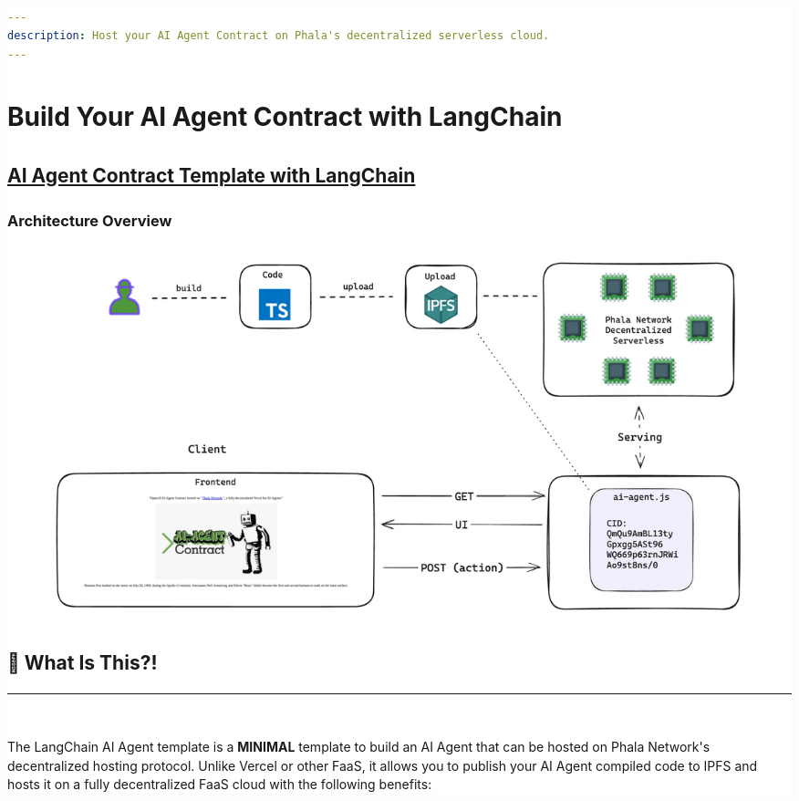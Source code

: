 ```yaml
---
description: Host your AI Agent Contract on Phala's decentralized serverless cloud.
---
```


# Build Your AI Agent Contract with LangChain

## [AI Agent Contract Template with LangChain](https://github.com/Phala-Network/ai-agent-template-langchain)

### Architecture Overview

<figure><img src="../../.gitbook/assets/Screenshot 2024-04-04 at 11.02.11.png" alt=""><figcaption></figcaption></figure>

## 🤖 What Is This?!

***

<div align="center">

<img src="https://www.jlwranglerforums.com/forum/attachments/zoolander-gif.325299/" alt="" height="240">

</div>

The LangChain AI Agent template is a **MINIMAL** template to build an AI Agent that can be hosted on Phala Network's decentralized hosting protocol. Unlike Vercel or other FaaS, it allows you to publish your AI Agent compiled code to IPFS and hosts it on a fully decentralized FaaS cloud with the following benefits:

